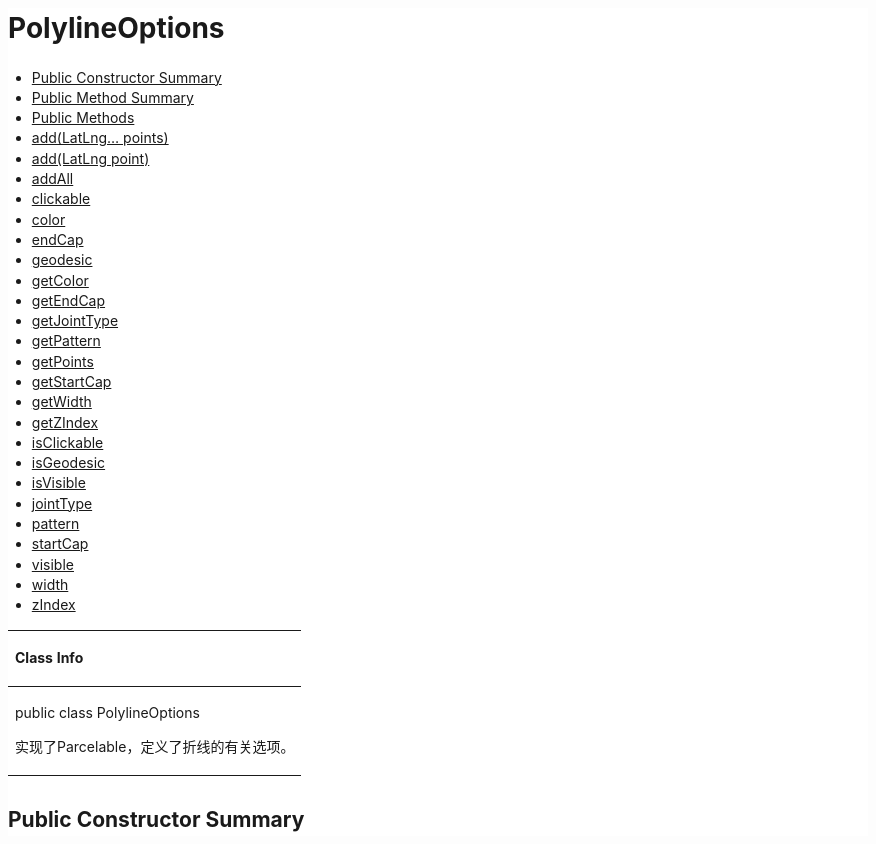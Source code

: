 # PolylineOptions<a name="ZH-CN_TOPIC_0000001145860943"></a>

-   [Public Constructor Summary](#section965544116189)
-   [Public Method Summary](#section1051111881915)
-   [Public Methods](#section141301440151013)
-   [add\(LatLng… points\)](#section2746155511011)
-   [add\(LatLng point\)](#section16827203311118)
-   [addAll](#section06718233127)
-   [clickable](#section4718269130)
-   [color](#section2144201310144)
-   [endCap](#section114046504142)
-   [geodesic](#section2811192141518)
-   [getColor](#section101181153181517)
-   [getEndCap](#section4466324111619)
-   [getJointType](#section13384105915161)
-   [getPattern](#section5504927141716)
-   [getPoints](#section352743417182)
-   [getStartCap](#section1553061115191)
-   [getWidth](#section16511554181916)
-   [getZIndex](#section342518338214)
-   [isClickable](#section167712742311)
-   [isGeodesic](#section71902235251)
-   [isVisible](#section15985923102612)
-   [jointType](#section54645418262)
-   [pattern](#section17745728122713)
-   [startCap](#section14983632112810)
-   [visible](#section5185611122910)
-   [width](#section4343845172911)
-   [zIndex](#section1536018521142)


<a name="table20725mcpsimp"></a>
<table><thead align="left"><tr id="row20729mcpsimp"><th class="cellrowborder" valign="top" width="100%" id="mcps1.1.2.1.1"><p id="p20731mcpsimp"><a name="p20731mcpsimp"></a><a name="p20731mcpsimp"></a>Class Info</p>
</th>
</tr>
</thead>
<tbody><tr id="row20732mcpsimp"><td class="cellrowborder" valign="top" width="100%" headers="mcps1.1.2.1.1 "><p id="p1572182264312"><a name="p1572182264312"></a><a name="p1572182264312"></a>public class PolylineOptions</p>
<p id="p20734mcpsimp"><a name="p20734mcpsimp"></a><a name="p20734mcpsimp"></a>实现了Parcelable，定义了折线的有关选项。</p>
</td>
</tr>
</tbody>
</table>

## Public Constructor Summary<a name="section965544116189"></a>
